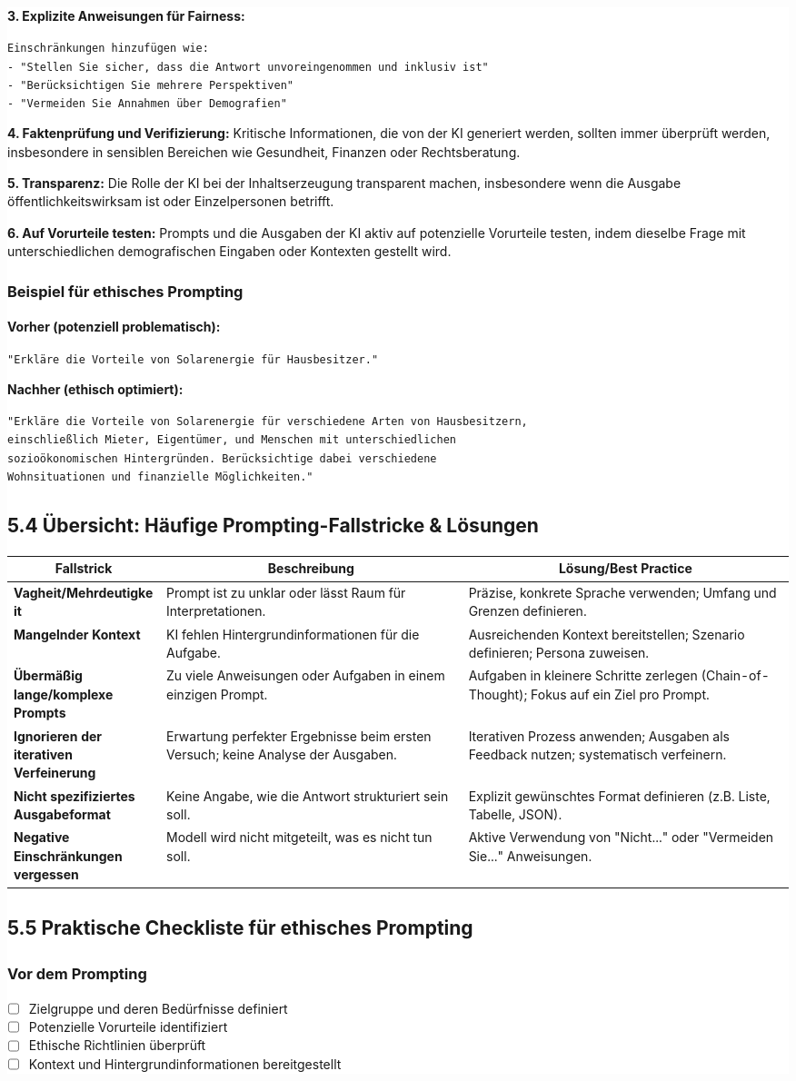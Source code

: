 **3. Explizite Anweisungen für Fairness:**
```
Einschränkungen hinzufügen wie:
- "Stellen Sie sicher, dass die Antwort unvoreingenommen und inklusiv ist"
- "Berücksichtigen Sie mehrere Perspektiven"
- "Vermeiden Sie Annahmen über Demografien"
```

**4. Faktenprüfung und Verifizierung:**
Kritische Informationen, die von der KI generiert werden, sollten immer überprüft werden, insbesondere in sensiblen Bereichen wie Gesundheit, Finanzen oder Rechtsberatung.

**5. Transparenz:**
Die Rolle der KI bei der Inhaltserzeugung transparent machen, insbesondere wenn die Ausgabe öffentlichkeitswirksam ist oder Einzelpersonen betrifft.

**6. Auf Vorurteile testen:**
Prompts und die Ausgaben der KI aktiv auf potenzielle Vorurteile testen, indem dieselbe Frage mit unterschiedlichen demografischen Eingaben oder Kontexten gestellt wird.

### Beispiel für ethisches Prompting

**Vorher (potenziell problematisch):**
```
"Erkläre die Vorteile von Solarenergie für Hausbesitzer."
```

**Nachher (ethisch optimiert):**
```
"Erkläre die Vorteile von Solarenergie für verschiedene Arten von Hausbesitzern, 
einschließlich Mieter, Eigentümer, und Menschen mit unterschiedlichen 
sozioökonomischen Hintergründen. Berücksichtige dabei verschiedene 
Wohnsituationen und finanzielle Möglichkeiten."
```

## 5.4 Übersicht: Häufige Prompting-Fallstricke & Lösungen

| Fallstrick | Beschreibung | Lösung/Best Practice |
|------------|--------------|---------------------|
| **Vagheit/Mehrdeutigkeit** | Prompt ist zu unklar oder lässt Raum für Interpretationen. | Präzise, konkrete Sprache verwenden; Umfang und Grenzen definieren. |
| **Mangelnder Kontext** | KI fehlen Hintergrundinformationen für die Aufgabe. | Ausreichenden Kontext bereitstellen; Szenario definieren; Persona zuweisen. |
| **Übermäßig lange/komplexe Prompts** | Zu viele Anweisungen oder Aufgaben in einem einzigen Prompt. | Aufgaben in kleinere Schritte zerlegen (Chain-of-Thought); Fokus auf ein Ziel pro Prompt. |
| **Ignorieren der iterativen Verfeinerung** | Erwartung perfekter Ergebnisse beim ersten Versuch; keine Analyse der Ausgaben. | Iterativen Prozess anwenden; Ausgaben als Feedback nutzen; systematisch verfeinern. |
| **Nicht spezifiziertes Ausgabeformat** | Keine Angabe, wie die Antwort strukturiert sein soll. | Explizit gewünschtes Format definieren (z.B. Liste, Tabelle, JSON). |
| **Negative Einschränkungen vergessen** | Modell wird nicht mitgeteilt, was es nicht tun soll. | Aktive Verwendung von "Nicht..." oder "Vermeiden Sie..." Anweisungen. |

## 5.5 Praktische Checkliste für ethisches Prompting

### Vor dem Prompting
- [ ] Zielgruppe und deren Bedürfnisse definiert
- [ ] Potenzielle Vorurteile identifiziert
- [ ] Ethische Richtlinien überprüft
- [ ] Kontext und Hintergrundinformationen bereitgestellt
